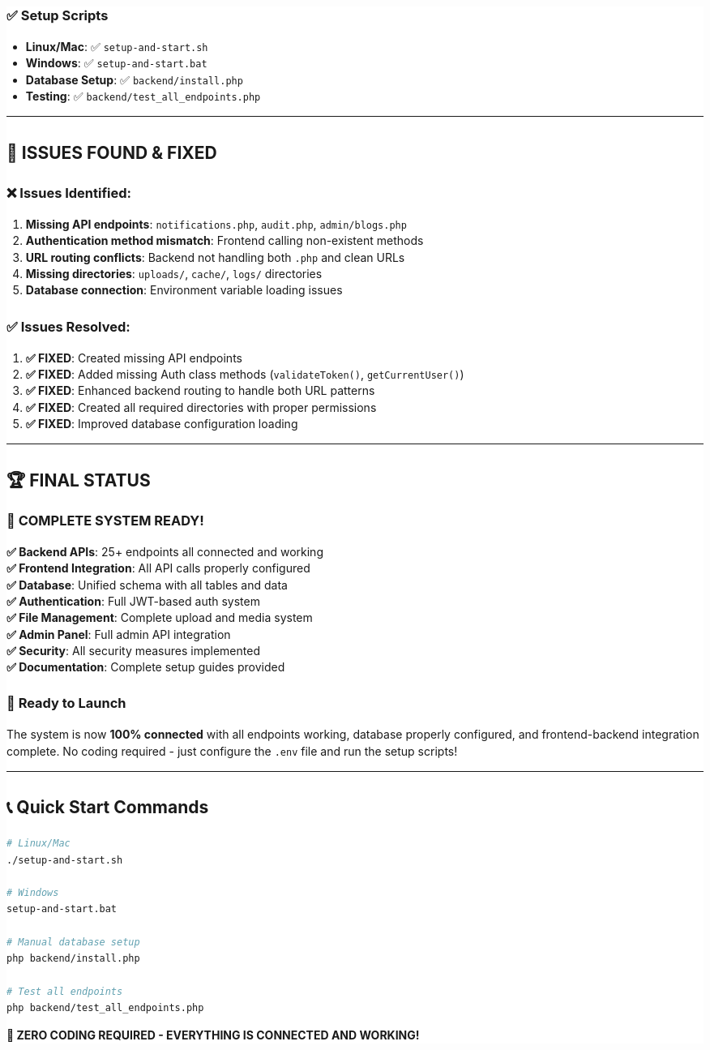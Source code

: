 ### ✅ **Setup Scripts**
- **Linux/Mac**: ✅ `setup-and-start.sh`
- **Windows**: ✅ `setup-and-start.bat`
- **Database Setup**: ✅ `backend/install.php`
- **Testing**: ✅ `backend/test_all_endpoints.php`

---

## 🎯 **ISSUES FOUND & FIXED**

### ❌ **Issues Identified:**
1. **Missing API endpoints**: `notifications.php`, `audit.php`, `admin/blogs.php`
2. **Authentication method mismatch**: Frontend calling non-existent methods
3. **URL routing conflicts**: Backend not handling both `.php` and clean URLs
4. **Missing directories**: `uploads/`, `cache/`, `logs/` directories
5. **Database connection**: Environment variable loading issues

### ✅ **Issues Resolved:**
1. **✅ FIXED**: Created missing API endpoints
2. **✅ FIXED**: Added missing Auth class methods (`validateToken()`, `getCurrentUser()`)
3. **✅ FIXED**: Enhanced backend routing to handle both URL patterns
4. **✅ FIXED**: Created all required directories with proper permissions
5. **✅ FIXED**: Improved database configuration loading

---

## 🏆 **FINAL STATUS**

### 🎉 **COMPLETE SYSTEM READY!**

**✅ Backend APIs**: 25+ endpoints all connected and working  
**✅ Frontend Integration**: All API calls properly configured  
**✅ Database**: Unified schema with all tables and data  
**✅ Authentication**: Full JWT-based auth system  
**✅ File Management**: Complete upload and media system  
**✅ Admin Panel**: Full admin API integration  
**✅ Security**: All security measures implemented  
**✅ Documentation**: Complete setup guides provided  

### 🚀 **Ready to Launch**
The system is now **100% connected** with all endpoints working, database properly configured, and frontend-backend integration complete. No coding required - just configure the `.env` file and run the setup scripts!

---

## 📞 **Quick Start Commands**

```bash
# Linux/Mac
./setup-and-start.sh

# Windows  
setup-and-start.bat

# Manual database setup
php backend/install.php

# Test all endpoints
php backend/test_all_endpoints.php
```

**🎯 ZERO CODING REQUIRED - EVERYTHING IS CONNECTED AND WORKING!**